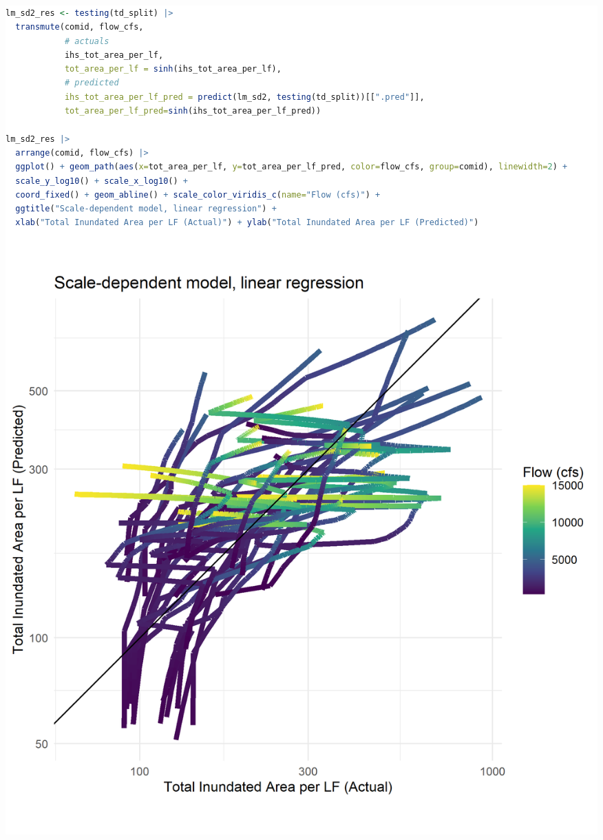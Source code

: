 ``` r
lm_sd2_res <- testing(td_split) |>
  transmute(comid, flow_cfs,
            # actuals
            ihs_tot_area_per_lf, 
            tot_area_per_lf = sinh(ihs_tot_area_per_lf),
            # predicted
            ihs_tot_area_per_lf_pred = predict(lm_sd2, testing(td_split))[[".pred"]],
            tot_area_per_lf_pred=sinh(ihs_tot_area_per_lf_pred))

lm_sd2_res |>
  arrange(comid, flow_cfs) |>
  ggplot() + geom_path(aes(x=tot_area_per_lf, y=tot_area_per_lf_pred, color=flow_cfs, group=comid), linewidth=2) + 
  scale_y_log10() + scale_x_log10() +  
  coord_fixed() + geom_abline() + scale_color_viridis_c(name="Flow (cfs)") + 
  ggtitle("Scale-dependent model, linear regression") +
  xlab("Total Inundated Area per LF (Actual)") + ylab("Total Inundated Area per LF (Predicted)")
```

![](model-expl_files/figure-gfm/lm-sd2-1.png)
